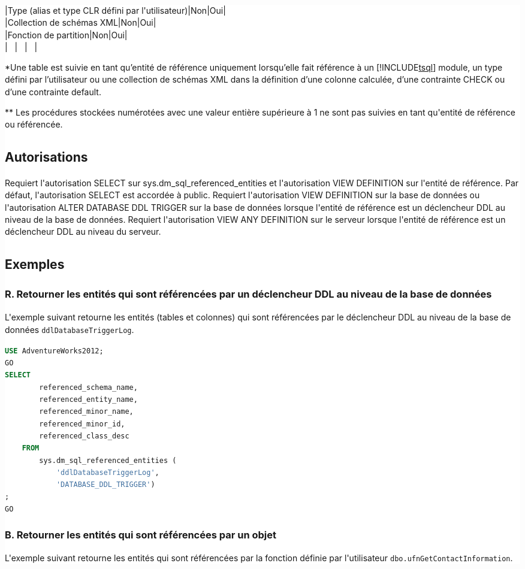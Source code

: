 |Type (alias et type CLR défini par l'utilisateur)|Non|Oui|  
|Collection de schémas XML|Non|Oui|  
|Fonction de partition|Non|Oui|  
| &nbsp; | &nbsp; | &nbsp; |

 \*Une table est suivie en tant qu’entité de référence uniquement lorsqu’elle fait référence à un [!INCLUDE[tsql](../../includes/tsql-md.md)] module, un type défini par l’utilisateur ou une collection de schémas XML dans la définition d’une colonne calculée, d’une contrainte CHECK ou d’une contrainte default.  
  
 ** Les procédures stockées numérotées avec une valeur entière supérieure à 1 ne sont pas suivies en tant qu'entité de référence ou référencée.  
  
## <a name="permissions"></a>Autorisations  
 Requiert l'autorisation SELECT sur sys.dm_sql_referenced_entities et l'autorisation VIEW DEFINITION sur l'entité de référence. Par défaut, l'autorisation SELECT est accordée à public. Requiert l'autorisation VIEW DEFINITION sur la base de données ou l'autorisation ALTER DATABASE DDL TRIGGER sur la base de données lorsque l'entité de référence est un déclencheur DDL au niveau de la base de données. Requiert l'autorisation VIEW ANY DEFINITION sur le serveur lorsque l'entité de référence est un déclencheur DDL au niveau du serveur.  
  
## <a name="examples"></a>Exemples  
  
### <a name="a-return-entities-that-are-referenced-by-a-database-level-ddl-trigger"></a>R. Retourner les entités qui sont référencées par un déclencheur DDL au niveau de la base de données  
 L'exemple suivant retourne les entités (tables et colonnes) qui sont référencées par le déclencheur DDL au niveau de la base de données `ddlDatabaseTriggerLog`.  
  
```sql  
USE AdventureWorks2012;  
GO  
SELECT
        referenced_schema_name,
        referenced_entity_name,
        referenced_minor_name,
        referenced_minor_id,
        referenced_class_desc
    FROM
        sys.dm_sql_referenced_entities (
            'ddlDatabaseTriggerLog',
            'DATABASE_DDL_TRIGGER')
;
GO  
```  
  
### <a name="b-return-entities-that-are-referenced-by-an-object"></a>B. Retourner les entités qui sont référencées par un objet  
 L'exemple suivant retourne les entités qui sont référencées par la fonction définie par l'utilisateur `dbo.ufnGetContactInformation`.  
  